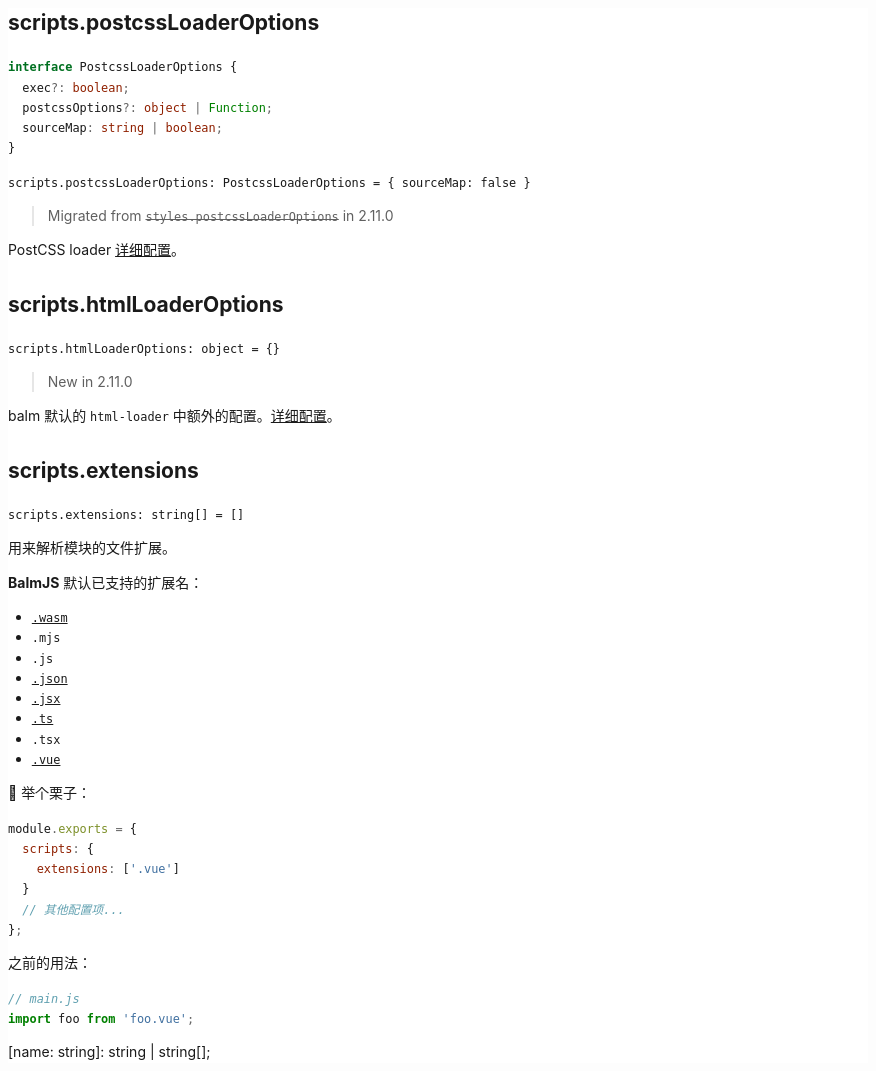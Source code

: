 ## scripts.postcssLoaderOptions

```ts
interface PostcssLoaderOptions {
  exec?: boolean;
  postcssOptions?: object | Function;
  sourceMap: string | boolean;
}
```

`scripts.postcssLoaderOptions: PostcssLoaderOptions = { sourceMap: false }`

> Migrated from <del>`styles.postcssLoaderOptions`</del> in 2.11.0

PostCSS loader [详细配置](https://github.com/postcss/postcss-loader#options)。

## scripts.htmlLoaderOptions

`scripts.htmlLoaderOptions: object = {}`

> New in 2.11.0

balm 默认的 `html-loader` 中额外的配置。[详细配置](https://github.com/webpack-contrib/html-loader#options)。

## scripts.extensions

`scripts.extensions: string[] = []`

用来解析模块的文件扩展。

**BalmJS** 默认已支持的扩展名：

- [`.wasm`](https://webassembly.org/)
- `.mjs`
- `.js`
- [`.json`](https://json.org/)
- [`.jsx`](https://facebook.github.io/jsx/)
- [`.ts`](https://www.typescriptlang.org/)
- `.tsx`
- [`.vue`](https://vuejs.org/)

:chestnut: 举个栗子：

```js
module.exports = {
  scripts: {
    extensions: ['.vue']
  }
  // 其他配置项...
};
```

之前的用法：

```js
// main.js
import foo from 'foo.vue';
```


  [name: string]: string | string[];